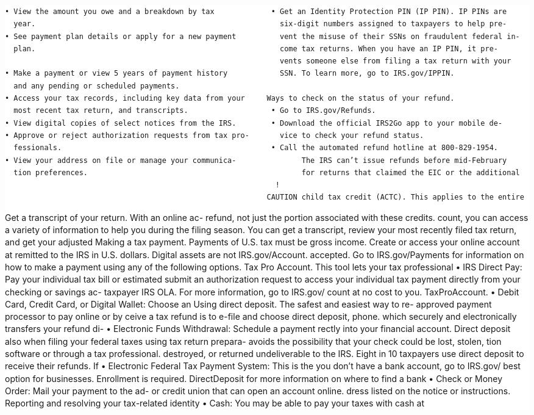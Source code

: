     • View the amount you owe and a breakdown by tax             • Get an Identity Protection PIN (IP PIN). IP PINs are
      year.                                                        six-digit numbers assigned to taxpayers to help pre-
    • See payment plan details or apply for a new payment          vent the misuse of their SSNs on fraudulent federal in-
      plan.                                                        come tax returns. When you have an IP PIN, it pre-
                                                                   vents someone else from filing a tax return with your
    • Make a payment or view 5 years of payment history            SSN. To learn more, go to IRS.gov/IPPIN.
      and any pending or scheduled payments.
    • Access your tax records, including key data from your     Ways to check on the status of your refund.
      most recent tax return, and transcripts.                   • Go to IRS.gov/Refunds.
    • View digital copies of select notices from the IRS.        • Download the official IRS2Go app to your mobile de-
    • Approve or reject authorization requests from tax pro-       vice to check your refund status.
      fessionals.                                                • Call the automated refund hotline at 800-829-1954.
    • View your address on file or manage your communica-               The IRS can’t issue refunds before mid-February
      tion preferences.                                                 for returns that claimed the EIC or the additional
                                                                  !
                                                                CAUTION child tax credit (ACTC). This applies to the entire
Get a transcript of your return. With an online ac-             refund, not just the portion associated with these credits.
count, you can access a variety of information to help you
during the filing season. You can get a transcript, review
your most recently filed tax return, and get your adjusted      Making a tax payment. Payments of U.S. tax must be
gross income. Create or access your online account at           remitted to the IRS in U.S. dollars. Digital assets are not
IRS.gov/Account.                                                accepted. Go to IRS.gov/Payments for information on how
                                                                to make a payment using any of the following options.
Tax Pro Account. This tool lets your tax professional            • IRS Direct Pay: Pay your individual tax bill or estimated
submit an authorization request to access your individual          tax payment directly from your checking or savings ac-
taxpayer IRS OLA. For more information, go to IRS.gov/             count at no cost to you.
TaxProAccount.
                                                                 • Debit Card, Credit Card, or Digital Wallet: Choose an
Using direct deposit. The safest and easiest way to re-            approved payment processor to pay online or by
ceive a tax refund is to e-file and choose direct deposit,         phone.
which securely and electronically transfers your refund di-      • Electronic Funds Withdrawal: Schedule a payment
rectly into your financial account. Direct deposit also            when filing your federal taxes using tax return prepara-
avoids the possibility that your check could be lost, stolen,      tion software or through a tax professional.
destroyed, or returned undeliverable to the IRS. Eight in
10 taxpayers use direct deposit to receive their refunds. If     • Electronic Federal Tax Payment System: This is the
you don’t have a bank account, go to IRS.gov/                      best option for businesses. Enrollment is required.
DirectDeposit for more information on where to find a bank       • Check or Money Order: Mail your payment to the ad-
or credit union that can open an account online.                   dress listed on the notice or instructions.
Reporting and resolving your tax-related identity                • Cash: You may be able to pay your taxes with cash at